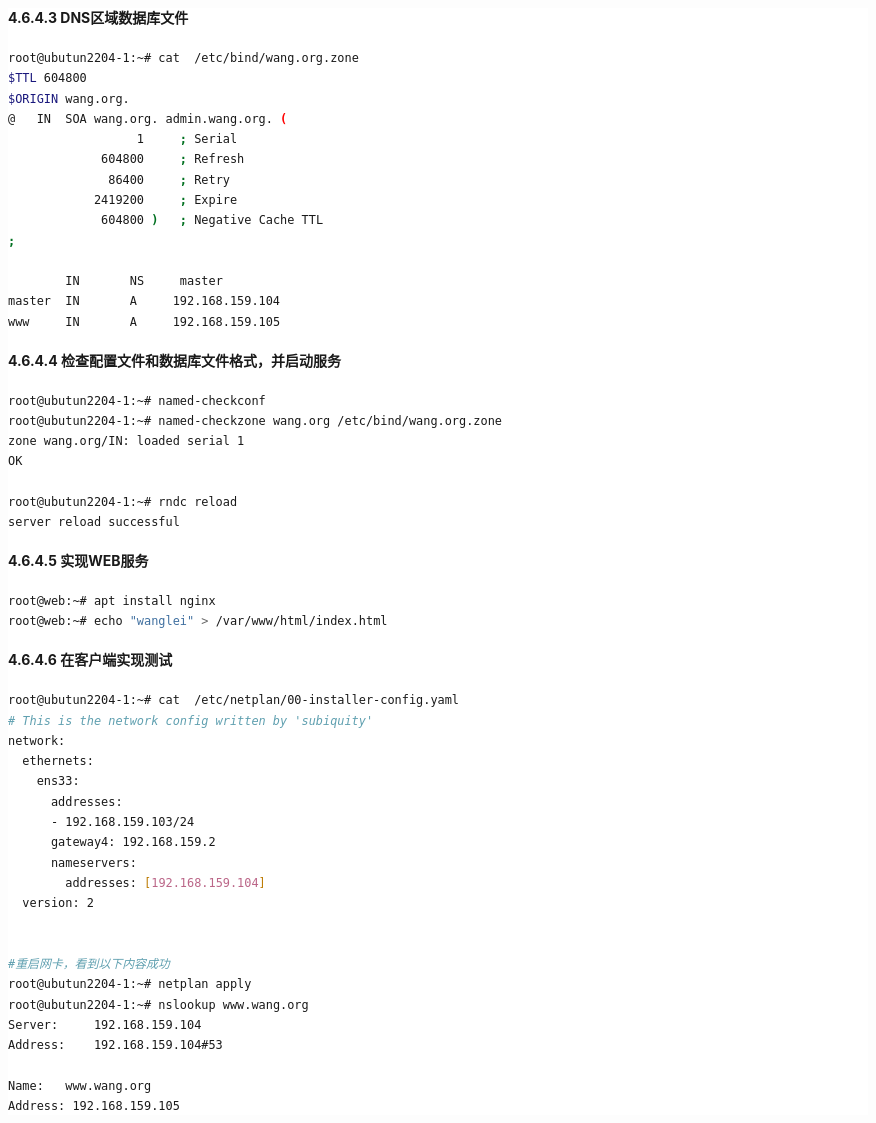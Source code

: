 ```bash

```

#### 4.6.4.3 DNS区域数据库文件

```bash
root@ubutun2204-1:~# cat  /etc/bind/wang.org.zone
$TTL 604800
$ORIGIN wang.org.
@	IN	SOA	wang.org. admin.wang.org. (
			      1		; Serial
			 604800		; Refresh
			  86400		; Retry
			2419200		; Expire
			 604800 )	; Negative Cache TTL
;

        IN       NS     master
master  IN       A     192.168.159.104
www     IN       A     192.168.159.105 
```

#### 4.6.4.4 检查配置文件和数据库文件格式，并启动服务

```bash
root@ubutun2204-1:~# named-checkconf
root@ubutun2204-1:~# named-checkzone wang.org /etc/bind/wang.org.zone 
zone wang.org/IN: loaded serial 1
OK

root@ubutun2204-1:~# rndc reload
server reload successful
```

#### 4.6.4.5 实现WEB服务

```bash
root@web:~# apt install nginx
root@web:~# echo "wanglei" > /var/www/html/index.html
```

#### 4.6.4.6 在客户端实现测试

```bash
root@ubutun2204-1:~# cat  /etc/netplan/00-installer-config.yaml
# This is the network config written by 'subiquity'
network:
  ethernets:
    ens33:
      addresses:
      - 192.168.159.103/24
      gateway4: 192.168.159.2
      nameservers: 
        addresses: [192.168.159.104]
  version: 2


#重启网卡，看到以下内容成功
root@ubutun2204-1:~# netplan apply
root@ubutun2204-1:~# nslookup www.wang.org
Server:		192.168.159.104
Address:	192.168.159.104#53

Name:	www.wang.org
Address: 192.168.159.105

```